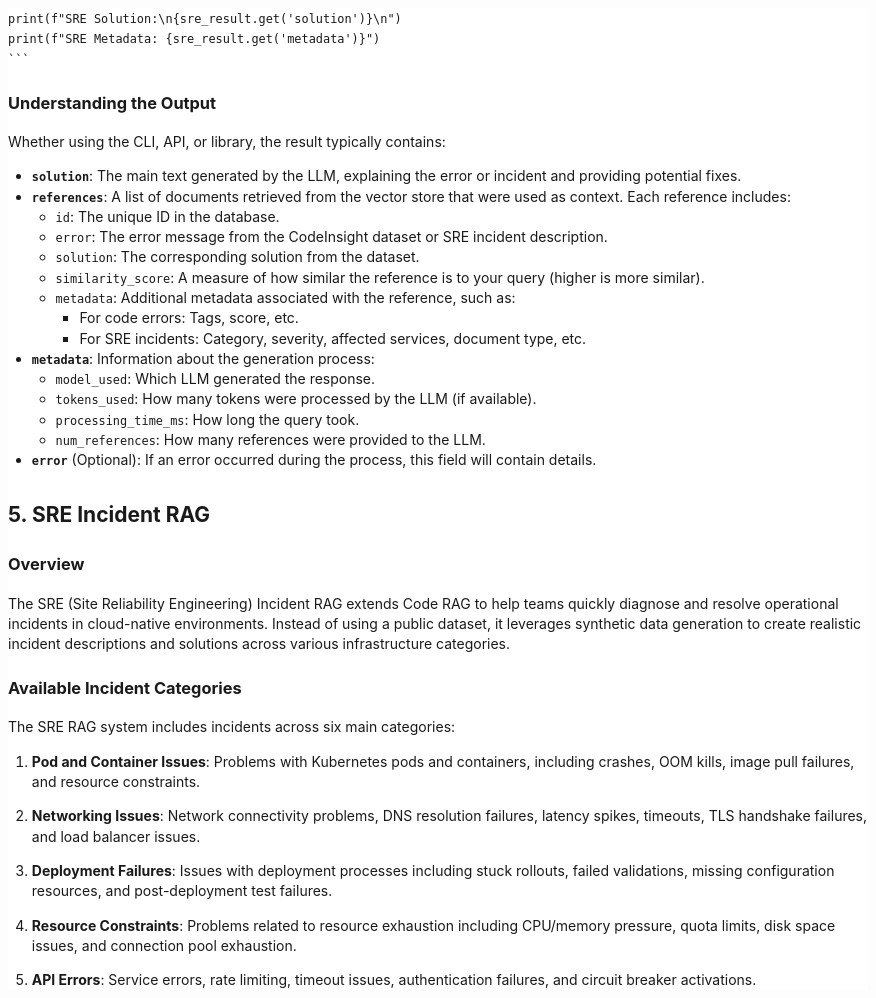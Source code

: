     print(f"SRE Solution:\n{sre_result.get('solution')}\n")
    print(f"SRE Metadata: {sre_result.get('metadata')}")
    ```

### Understanding the Output

Whether using the CLI, API, or library, the result typically contains:

*   **`solution`**: The main text generated by the LLM, explaining the error or incident and providing potential fixes.
*   **`references`**: A list of documents retrieved from the vector store that were used as context. Each reference includes:
    *   `id`: The unique ID in the database.
    *   `error`: The error message from the CodeInsight dataset or SRE incident description.
    *   `solution`: The corresponding solution from the dataset.
    *   `similarity_score`: A measure of how similar the reference is to your query (higher is more similar).
    *   `metadata`: Additional metadata associated with the reference, such as:
        * For code errors: Tags, score, etc.
        * For SRE incidents: Category, severity, affected services, document type, etc.
*   **`metadata`**: Information about the generation process:
    *   `model_used`: Which LLM generated the response.
    *   `tokens_used`: How many tokens were processed by the LLM (if available).
    *   `processing_time_ms`: How long the query took.
    *   `num_references`: How many references were provided to the LLM.
*   **`error`** (Optional): If an error occurred during the process, this field will contain details.

## 5. SRE Incident RAG

### Overview

The SRE (Site Reliability Engineering) Incident RAG extends Code RAG to help teams quickly diagnose and resolve operational incidents in cloud-native environments. Instead of using a public dataset, it leverages synthetic data generation to create realistic incident descriptions and solutions across various infrastructure categories.

### Available Incident Categories

The SRE RAG system includes incidents across six main categories:

1. **Pod and Container Issues**: Problems with Kubernetes pods and containers, including crashes, OOM kills, image pull failures, and resource constraints.

2. **Networking Issues**: Network connectivity problems, DNS resolution failures, latency spikes, timeouts, TLS handshake failures, and load balancer issues.

3. **Deployment Failures**: Issues with deployment processes including stuck rollouts, failed validations, missing configuration resources, and post-deployment test failures.

4. **Resource Constraints**: Problems related to resource exhaustion including CPU/memory pressure, quota limits, disk space issues, and connection pool exhaustion.

5. **API Errors**: Service errors, rate limiting, timeout issues, authentication failures, and circuit breaker activations.
